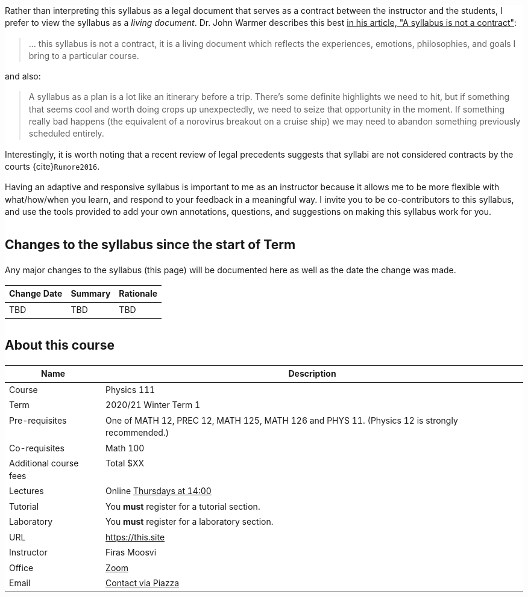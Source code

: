 Rather than interpreting this syllabus as a legal document that serves as a contract between the instructor and the students, I prefer to view the syllabus as a *living document*.
Dr. John Warmer describes this best [in his article, "A syllabus is not a contract"](https://www.insidehighered.com/blogs/just-visiting/syllabus-not-contract):

> ... this syllabus is not a contract, it is a living document which reflects the experiences, emotions, philosophies, and goals I bring to a particular course.

and also: 

> A syllabus as a plan is a lot like an itinerary before a trip. 
> There’s some definite highlights we need to hit, but if something that seems cool and worth doing crops up unexpectedly, we need to seize that opportunity in the moment. 
> If something really bad happens (the equivalent of a norovirus breakout on a cruise ship) we may need to abandon something previously scheduled entirely.

Interestingly, it is worth noting that a recent review of legal precedents suggests that syllabi are not considered contracts by the courts {cite}`Rumore2016`.

Having an adaptive and responsive syllabus is important to me as an instructor because it allows me to be more flexible with what/how/when you learn, and respond to your feedback in a meaningful way.
I invite you to be co-contributors to this syllabus, and use the tools provided to add your own annotations, questions, and suggestions on making this syllabus work for you.

```{important} Please note that I have your best interests in mind, and it is highly unlikely that I will ever change a syllabus in a way that negatively affects the class, or even individual students. If you believe a syllabus change is affecting you negatively, please do not hesitate to reach out to me, or [submit your feedback anonymously here](https://ubc.ca1.qualtrics.com/jfe/form/SV_6FhZZZAe9WoKdnv).
```
## Changes to the syllabus since the start of Term

Any major changes to the syllabus (this page) will be documented here as well as the date the change was made. 

| Change Date | Summary | Rationale |
|-------------|----------------|-----------|
| TBD         | TBD            | TBD       |

## About this course

| Name                | Description                                                                                    |
|---------------------|------------------------------------------------------------------------------------------------|
| Course              | Physics 111                                                                                    |
| Term                | 2020/21 Winter Term 1                                                                          |
| Pre-requisites      | One of MATH 12, PREC 12, MATH 125, MATH 126 and PHYS 11. (Physics 12 is strongly recommended.) |
| Co-requisites       | Math 100                                                                                       |
| Additional course fees               | Total $XX                                                                                      |
| Lectures            | Online [Thursdays at 14:00](https://ubc.zoom.us)                                               |
| Tutorial            | You **must** register for a tutorial section.                                                  |
| Laboratory          | You **must** register for a laboratory section.                                                |
| URL                 | https://this.site                                                                              |
| Instructor          | Firas Moosvi                                                                                   |
| Office              | [Zoom](https://ubc.zoom.us)                                                                    |
| Email               | [Contact via Piazza](https://piazza.com)                                                       |
